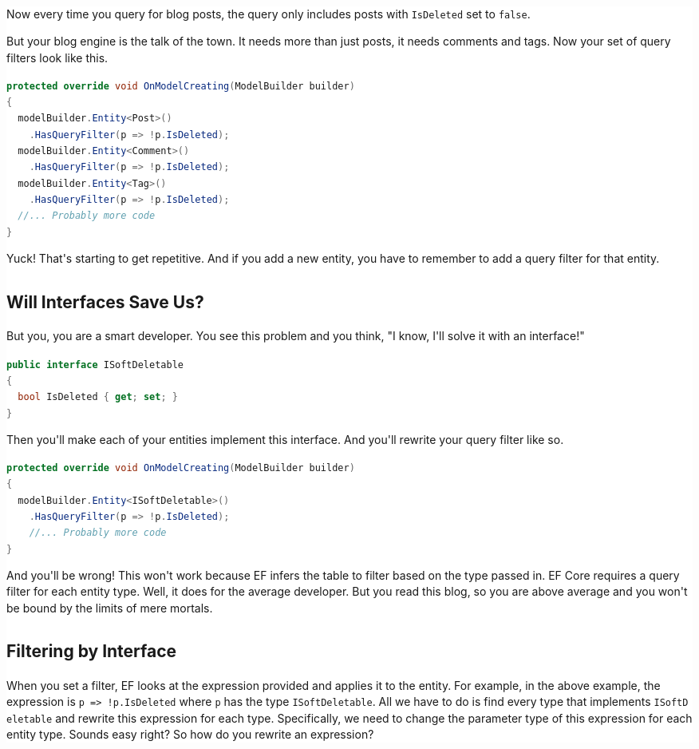 Now every time you query for blog posts, the query only includes posts with `IsDeleted` set to `false`.

But your blog engine is the talk of the town. It needs more than just posts, it needs comments and tags. Now your set of query filters look like this.

```csharp
protected override void OnModelCreating(ModelBuilder builder)
{
  modelBuilder.Entity<Post>()
    .HasQueryFilter(p => !p.IsDeleted);
  modelBuilder.Entity<Comment>()
    .HasQueryFilter(p => !p.IsDeleted);
  modelBuilder.Entity<Tag>()
    .HasQueryFilter(p => !p.IsDeleted);
  //... Probably more code
}
```

Yuck! That's starting to get repetitive. And if you add a new entity, you have to remember to add a query filter for that entity.

## Will Interfaces Save Us?

But you, you are a smart developer. You see this problem and you think, "I know, I'll solve it with an interface!"

```csharp
public interface ISoftDeletable
{
  bool IsDeleted { get; set; }
}
```

Then you'll make each of your entities implement this interface. And you'll rewrite your query filter like so.

```csharp
protected override void OnModelCreating(ModelBuilder builder)
{
  modelBuilder.Entity<ISoftDeletable>()
    .HasQueryFilter(p => !p.IsDeleted);
    //... Probably more code
}
```

And you'll be wrong! This won't work because EF infers the table to filter based on the type passed in. EF Core requires a query filter for each entity type. Well, it does for the average developer. But you read this blog, so you are above average and you won't be bound by the limits of mere mortals.

## Filtering by Interface

When you set a filter, EF looks at the expression provided and applies it to the entity. For example, in the above example, the expression is `p => !p.IsDeleted` where `p` has the type `ISoftDeletable`. All we have to do is find every type that implements `ISoftDeletable` and rewrite this expression for each type. Specifically, we need to change the parameter type of this expression for each entity type. Sounds easy right? So how do you rewrite an expression?
